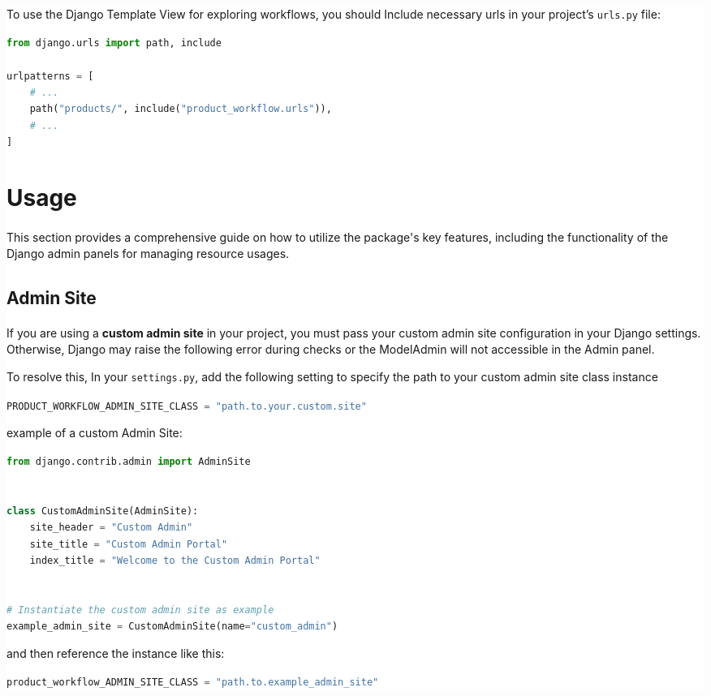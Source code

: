 To use the Django Template View for exploring workflows, you should Include necessary urls in your project’s `urls.py` file:

```python
from django.urls import path, include

urlpatterns = [
    # ...
    path("products/", include("product_workflow.urls")),
    # ...
]
```

# Usage

This section provides a comprehensive guide on how to utilize the package's key features, including the functionality of
the Django admin panels for managing resource usages.

## Admin Site

If you are using a **custom admin site** in your project, you must pass your custom admin site configuration in your
Django settings. Otherwise, Django may raise the following error during checks or the ModelAdmin will not accessible in
the Admin panel.

To resolve this, In your ``settings.py``, add the following setting to specify the path to your custom admin site class
instance

```python
PRODUCT_WORKFLOW_ADMIN_SITE_CLASS = "path.to.your.custom.site"
```

example of a custom Admin Site:

```python
from django.contrib.admin import AdminSite


class CustomAdminSite(AdminSite):
    site_header = "Custom Admin"
    site_title = "Custom Admin Portal"
    index_title = "Welcome to the Custom Admin Portal"


# Instantiate the custom admin site as example
example_admin_site = CustomAdminSite(name="custom_admin")
```

and then reference the instance like this:

```python
product_workflow_ADMIN_SITE_CLASS = "path.to.example_admin_site"
```
